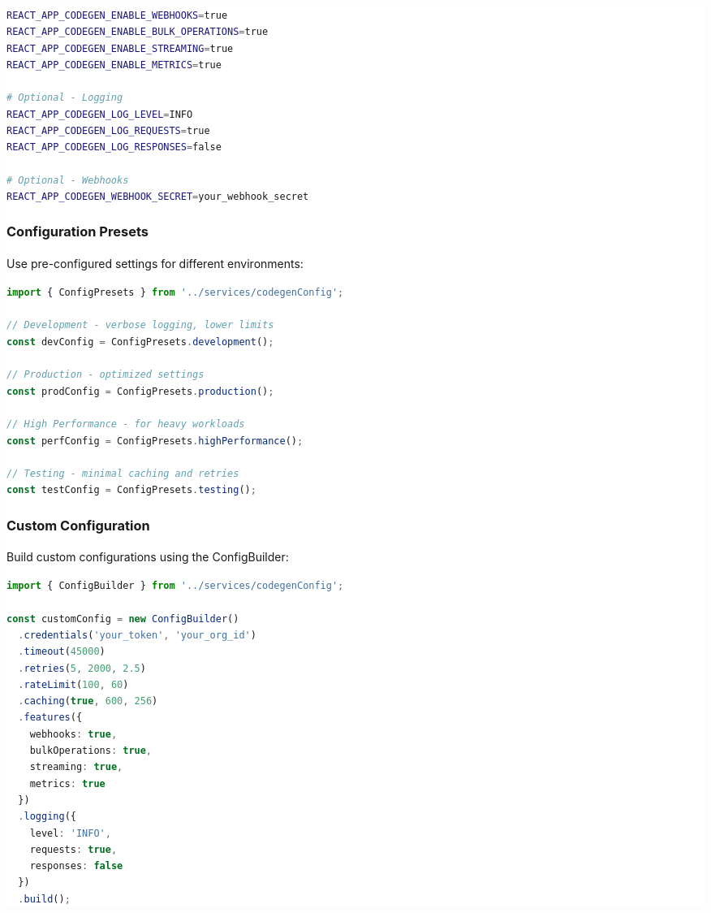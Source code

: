 ```bash
REACT_APP_CODEGEN_ENABLE_WEBHOOKS=true
REACT_APP_CODEGEN_ENABLE_BULK_OPERATIONS=true
REACT_APP_CODEGEN_ENABLE_STREAMING=true
REACT_APP_CODEGEN_ENABLE_METRICS=true

# Optional - Logging
REACT_APP_CODEGEN_LOG_LEVEL=INFO
REACT_APP_CODEGEN_LOG_REQUESTS=true
REACT_APP_CODEGEN_LOG_RESPONSES=false

# Optional - Webhooks
REACT_APP_CODEGEN_WEBHOOK_SECRET=your_webhook_secret
```

### Configuration Presets

Use pre-configured settings for different environments:

```typescript
import { ConfigPresets } from '../services/codegenConfig';

// Development - verbose logging, lower limits
const devConfig = ConfigPresets.development();

// Production - optimized settings
const prodConfig = ConfigPresets.production();

// High Performance - for heavy workloads
const perfConfig = ConfigPresets.highPerformance();

// Testing - minimal caching and retries
const testConfig = ConfigPresets.testing();
```

### Custom Configuration

Build custom configurations using the ConfigBuilder:

```typescript
import { ConfigBuilder } from '../services/codegenConfig';

const customConfig = new ConfigBuilder()
  .credentials('your_token', 'your_org_id')
  .timeout(45000)
  .retries(5, 2000, 2.5)
  .rateLimit(100, 60)
  .caching(true, 600, 256)
  .features({
    webhooks: true,
    bulkOperations: true,
    streaming: true,
    metrics: true
  })
  .logging({
    level: 'INFO',
    requests: true,
    responses: false
  })
  .build();
```
